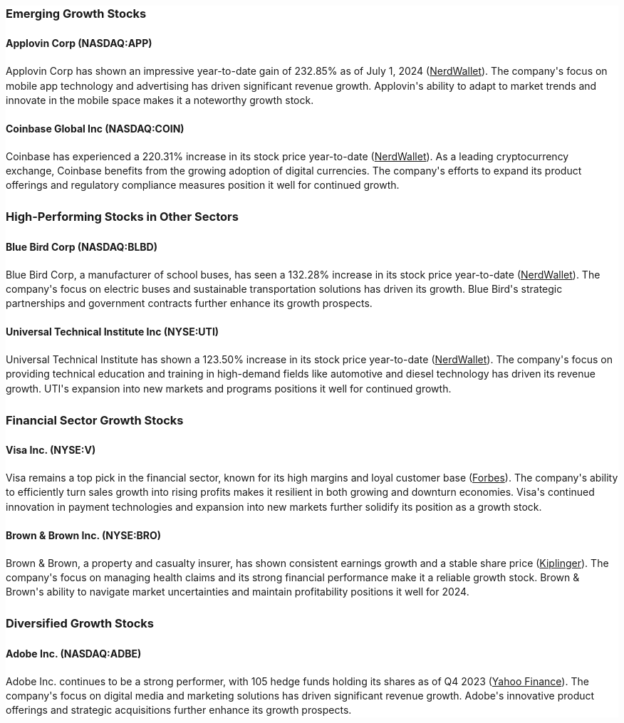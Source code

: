 ### Emerging Growth Stocks

#### Applovin Corp (NASDAQ:APP)
Applovin Corp has shown an impressive year-to-date gain of 232.85% as of July 1, 2024 ([NerdWallet](https://www.nerdwallet.com/article/investing/best-performing-growth-stocks)). The company's focus on mobile app technology and advertising has driven significant revenue growth. Applovin's ability to adapt to market trends and innovate in the mobile space makes it a noteworthy growth stock.

#### Coinbase Global Inc (NASDAQ:COIN)
Coinbase has experienced a 220.31% increase in its stock price year-to-date ([NerdWallet](https://www.nerdwallet.com/article/investing/best-performing-growth-stocks)). As a leading cryptocurrency exchange, Coinbase benefits from the growing adoption of digital currencies. The company's efforts to expand its product offerings and regulatory compliance measures position it well for continued growth.

### High-Performing Stocks in Other Sectors

#### Blue Bird Corp (NASDAQ:BLBD)
Blue Bird Corp, a manufacturer of school buses, has seen a 132.28% increase in its stock price year-to-date ([NerdWallet](https://www.nerdwallet.com/article/investing/best-performing-growth-stocks)). The company's focus on electric buses and sustainable transportation solutions has driven its growth. Blue Bird's strategic partnerships and government contracts further enhance its growth prospects.

#### Universal Technical Institute Inc (NYSE:UTI)
Universal Technical Institute has shown a 123.50% increase in its stock price year-to-date ([NerdWallet](https://www.nerdwallet.com/article/investing/best-performing-growth-stocks)). The company's focus on providing technical education and training in high-demand fields like automotive and diesel technology has driven its revenue growth. UTI's expansion into new markets and programs positions it well for continued growth.

### Financial Sector Growth Stocks

#### Visa Inc. (NYSE:V)
Visa remains a top pick in the financial sector, known for its high margins and loyal customer base ([Forbes](https://www.forbes.com/sites/investor-hub/article/best-stocks-for-2024/)). The company's ability to efficiently turn sales growth into rising profits makes it resilient in both growing and downturn economies. Visa's continued innovation in payment technologies and expansion into new markets further solidify its position as a growth stock.

#### Brown & Brown Inc. (NYSE:BRO)
Brown & Brown, a property and casualty insurer, has shown consistent earnings growth and a stable share price ([Kiplinger](https://www.kiplinger.com/investing/stocks/2024-stock-picks-from-an-investing-expert)). The company's focus on managing health claims and its strong financial performance make it a reliable growth stock. Brown & Brown's ability to navigate market uncertainties and maintain profitability positions it well for 2024.

### Diversified Growth Stocks

#### Adobe Inc. (NASDAQ:ADBE)
Adobe Inc. continues to be a strong performer, with 105 hedge funds holding its shares as of Q4 2023 ([Yahoo Finance](https://finance.yahoo.com/news/12-best-growth-stocks-buy-161638899.html)). The company's focus on digital media and marketing solutions has driven significant revenue growth. Adobe's innovative product offerings and strategic acquisitions further enhance its growth prospects.
